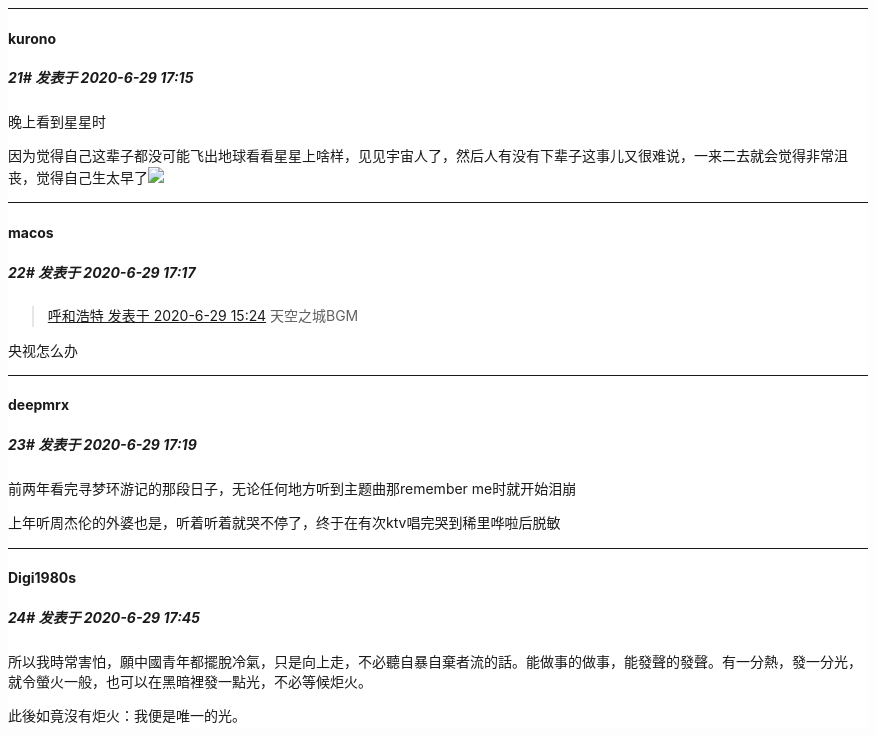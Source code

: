 
-----

####  kurono  
##### 21#       发表于 2020-6-29 17:15




晚上看到星星时

因为觉得自己这辈子都没可能飞出地球看看星星上啥样，见见宇宙人了，然后人有没有下辈子这事儿又很难说，一来二去就会觉得非常沮丧，觉得自己生太早了<img src="https://static.saraba1st.com/image/smiley/face2017/018.png" referrerpolicy="no-referrer">







-----

####  macos  
##### 22#       发表于 2020-6-29 17:17



<blockquote><a href="httphttps://bbs.saraba1st.com/2b/forum.php?mod=redirect&amp;goto=findpost&amp;pid=47997838&amp;ptid=1944758" target="_blank">呼和浩特 发表于 2020-6-29 15:24</a>
天空之城BGM</blockquote>
央视怎么办







-----

####  deepmrx  
##### 23#       发表于 2020-6-29 17:19




前两年看完寻梦环游记的那段日子，无论任何地方听到主题曲那remember me时就开始泪崩


上年听周杰伦的外婆也是，听着听着就哭不停了，终于在有次ktv唱完哭到稀里哗啦后脱敏







-----

####  Digi1980s  
##### 24#       发表于 2020-6-29 17:45




所以我時常害怕，願中國青年都擺脫冷氣，只是向上走，不必聽自暴自棄者流的話。能做事的做事，能發聲的發聲。有一分熱，發一分光，就令螢火一般，也可以在黑暗裡發一點光，不必等候炬火。

此後如竟沒有炬火：我便是唯一的光。
